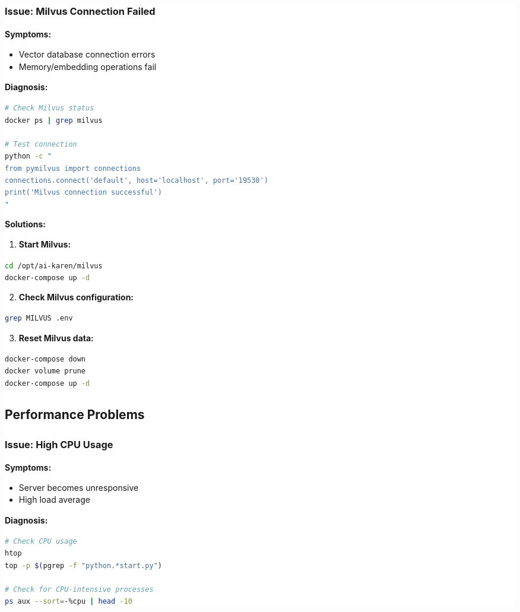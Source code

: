 ### Issue: Milvus Connection Failed

**Symptoms:**
- Vector database connection errors
- Memory/embedding operations fail

**Diagnosis:**
```bash
# Check Milvus status
docker ps | grep milvus

# Test connection
python -c "
from pymilvus import connections
connections.connect('default', host='localhost', port='19530')
print('Milvus connection successful')
"
```

**Solutions:**

1. **Start Milvus:**
```bash
cd /opt/ai-karen/milvus
docker-compose up -d
```

2. **Check Milvus configuration:**
```bash
grep MILVUS .env
```

3. **Reset Milvus data:**
```bash
docker-compose down
docker volume prune
docker-compose up -d
```

## Performance Problems

### Issue: High CPU Usage

**Symptoms:**
- Server becomes unresponsive
- High load average

**Diagnosis:**
```bash
# Check CPU usage
htop
top -p $(pgrep -f "python.*start.py")

# Check for CPU-intensive processes
ps aux --sort=-%cpu | head -10
```
